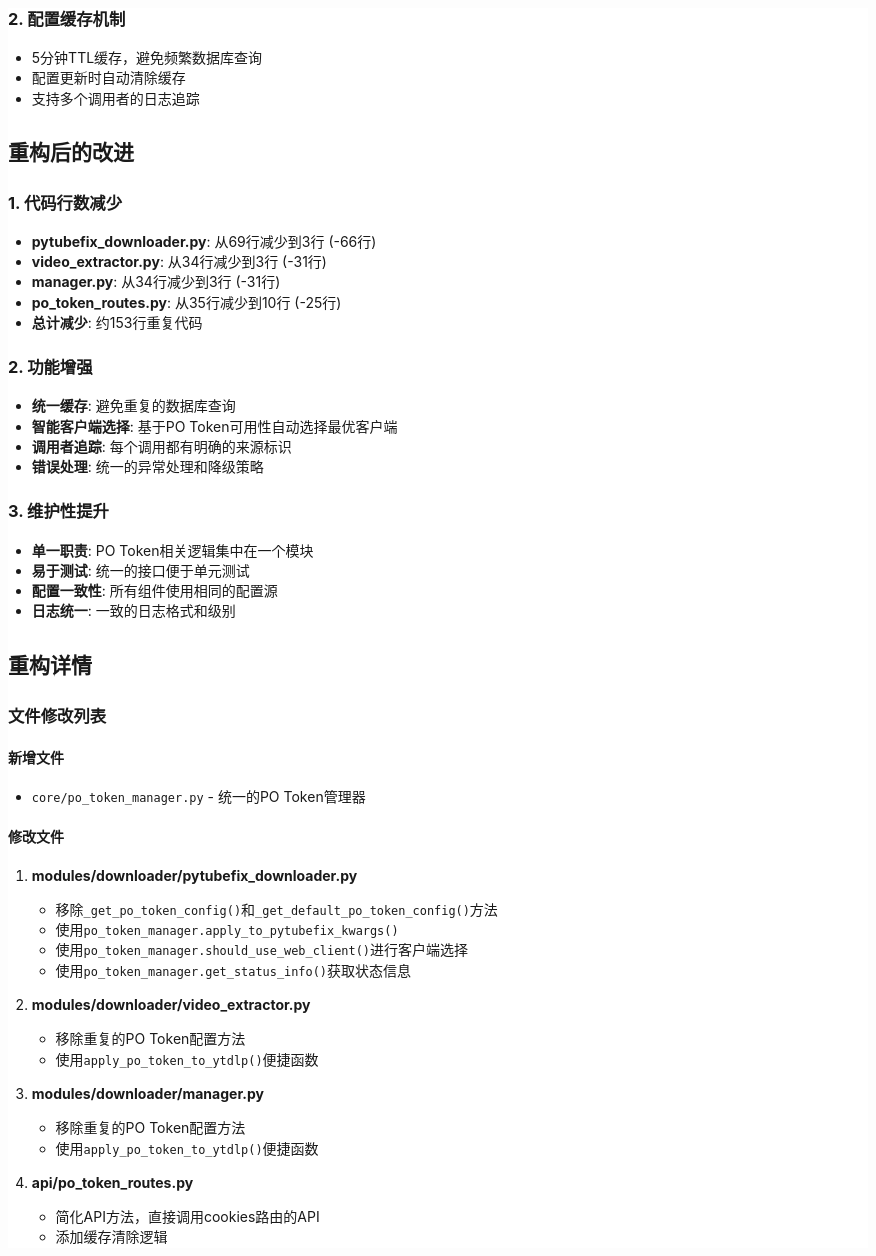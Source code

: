 ### 2. 配置缓存机制
- 5分钟TTL缓存，避免频繁数据库查询
- 配置更新时自动清除缓存
- 支持多个调用者的日志追踪

## 重构后的改进

### 1. 代码行数减少
- **pytubefix_downloader.py**: 从69行减少到3行 (-66行)
- **video_extractor.py**: 从34行减少到3行 (-31行)
- **manager.py**: 从34行减少到3行 (-31行)
- **po_token_routes.py**: 从35行减少到10行 (-25行)
- **总计减少**: 约153行重复代码

### 2. 功能增强
- **统一缓存**: 避免重复的数据库查询
- **智能客户端选择**: 基于PO Token可用性自动选择最优客户端
- **调用者追踪**: 每个调用都有明确的来源标识
- **错误处理**: 统一的异常处理和降级策略

### 3. 维护性提升
- **单一职责**: PO Token相关逻辑集中在一个模块
- **易于测试**: 统一的接口便于单元测试
- **配置一致性**: 所有组件使用相同的配置源
- **日志统一**: 一致的日志格式和级别

## 重构详情

### 文件修改列表

#### 新增文件
- `core/po_token_manager.py` - 统一的PO Token管理器

#### 修改文件
1. **modules/downloader/pytubefix_downloader.py**
   - 移除`_get_po_token_config()`和`_get_default_po_token_config()`方法
   - 使用`po_token_manager.apply_to_pytubefix_kwargs()`
   - 使用`po_token_manager.should_use_web_client()`进行客户端选择
   - 使用`po_token_manager.get_status_info()`获取状态信息

2. **modules/downloader/video_extractor.py**
   - 移除重复的PO Token配置方法
   - 使用`apply_po_token_to_ytdlp()`便捷函数

3. **modules/downloader/manager.py**
   - 移除重复的PO Token配置方法
   - 使用`apply_po_token_to_ytdlp()`便捷函数

4. **api/po_token_routes.py**
   - 简化API方法，直接调用cookies路由的API
   - 添加缓存清除逻辑
